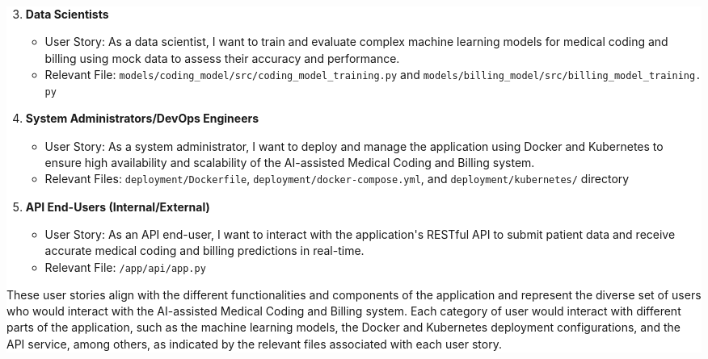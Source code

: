 3. **Data Scientists**
   - User Story: As a data scientist, I want to train and evaluate complex machine learning models for medical coding and billing using mock data to assess their accuracy and performance.
   - Relevant File: `models/coding_model/src/coding_model_training.py` and `models/billing_model/src/billing_model_training.py`

4. **System Administrators/DevOps Engineers**
   - User Story: As a system administrator, I want to deploy and manage the application using Docker and Kubernetes to ensure high availability and scalability of the AI-assisted Medical Coding and Billing system.
   - Relevant Files: `deployment/Dockerfile`, `deployment/docker-compose.yml`, and `deployment/kubernetes/` directory

5. **API End-Users (Internal/External)**
   - User Story: As an API end-user, I want to interact with the application's RESTful API to submit patient data and receive accurate medical coding and billing predictions in real-time.
   - Relevant File: `/app/api/app.py`

These user stories align with the different functionalities and components of the application and represent the diverse set of users who would interact with the AI-assisted Medical Coding and Billing system. Each category of user would interact with different parts of the application, such as the machine learning models, the Docker and Kubernetes deployment configurations, and the API service, among others, as indicated by the relevant files associated with each user story.